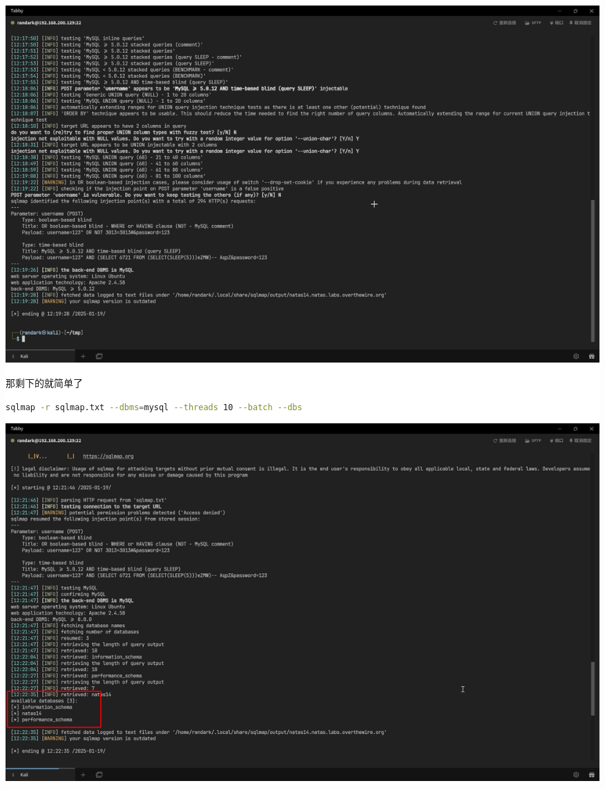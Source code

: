 ![img](img/image_20250120-122011.png)

那剩下的就简单了

```bash
sqlmap -r sqlmap.txt --dbms=mysql --threads 10 --batch --dbs
```

![img](img/image_20250123-122339.png)
